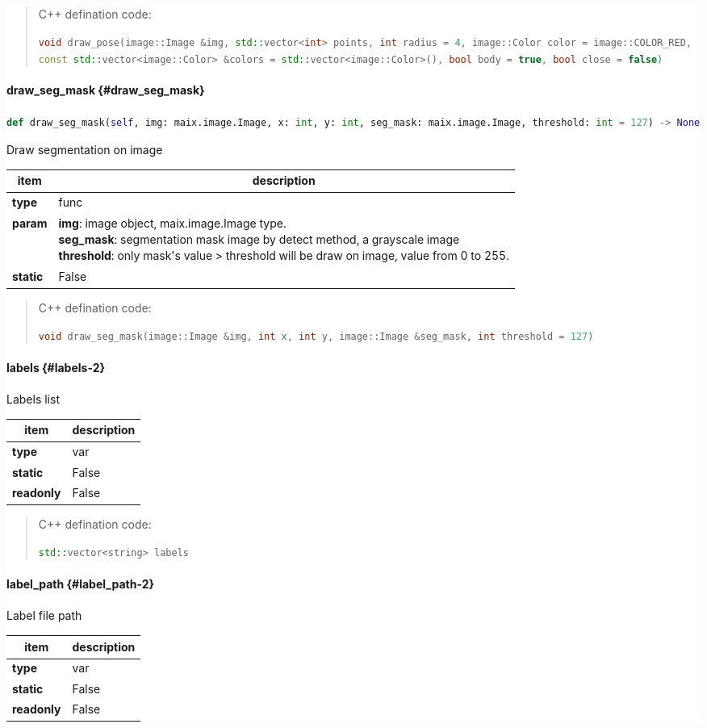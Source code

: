 > C++ defination code:
> ```cpp
> void draw_pose(image::Image &img, std::vector<int> points, int radius = 4, image::Color color = image::COLOR_RED, const std::vector<image::Color> &colors = std::vector<image::Color>(), bool body = true, bool close = false)
> ```
#### draw\_seg\_mask {#draw\_seg\_mask}

```python
def draw_seg_mask(self, img: maix.image.Image, x: int, y: int, seg_mask: maix.image.Image, threshold: int = 127) -> None
```
Draw segmentation on image

| item | description |
| --- | --- |
| **type** | func |
| **param** | **img**: image object, maix.image.Image type.<br>**seg_mask**: segmentation mask image by detect method, a grayscale image<br>**threshold**: only mask's value > threshold will be draw on image, value from 0 to 255.<br>|
| **static** | False |

> C++ defination code:
> ```cpp
> void draw_seg_mask(image::Image &img, int x, int y, image::Image &seg_mask, int threshold = 127)
> ```
#### labels {#labels-2}

Labels list

| item | description |
| --- | --- |
| **type** | var |
| **static** | False |
| **readonly** | False |

> C++ defination code:
> ```cpp
> std::vector<string> labels
> ```
#### label\_path {#label\_path-2}

Label file path

| item | description |
| --- | --- |
| **type** | var |
| **static** | False |
| **readonly** | False |
